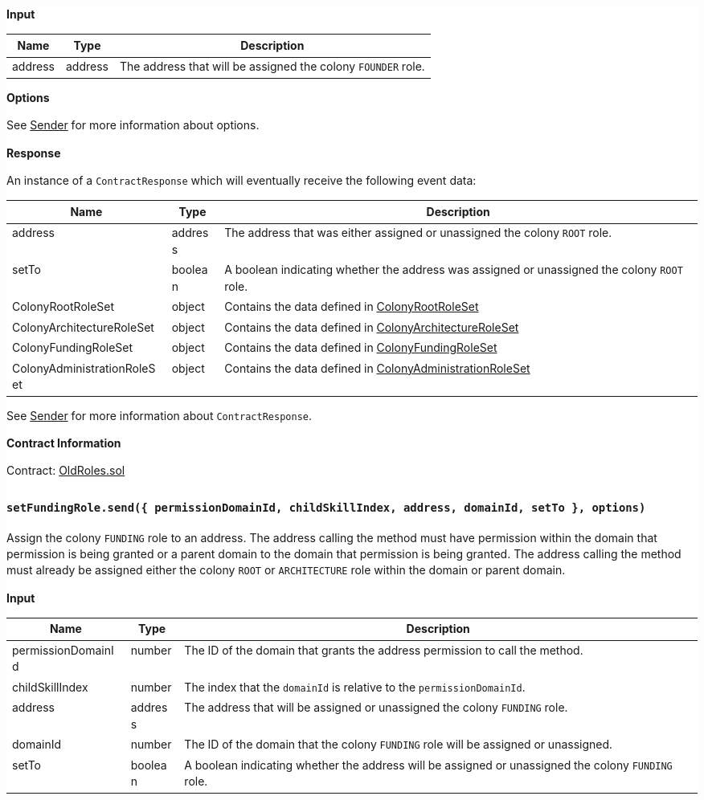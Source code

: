 **Input**

|Name|Type|Description|
|---|---|---|
|address|address|The address that will be assigned the colony `FOUNDER` role.|

**Options**

See [Sender](/colonyjs/api-contractclient/#sender) for more information about options.

**Response**

An instance of a `ContractResponse` which will eventually receive the following event data:

|Name|Type|Description|
|---|---|---|
|address|address|The address that was either assigned or unassigned the colony `ROOT` role.|
|setTo|boolean|A boolean indicating whether the address was assigned or unassigned the colony `ROOT` role.|
|ColonyRootRoleSet|object|Contains the data defined in [ColonyRootRoleSet](#eventscolonyrootroleset)|
|ColonyArchitectureRoleSet|object|Contains the data defined in [ColonyArchitectureRoleSet](#eventscolonyarchitectureroleset)|
|ColonyFundingRoleSet|object|Contains the data defined in [ColonyFundingRoleSet](#eventscolonyfundingroleset)|
|ColonyAdministrationRoleSet|object|Contains the data defined in [ColonyAdministrationRoleSet](#eventscolonyadministrationroleset)|

See [Sender](/colonyjs/api-contractclient/#sendinput-options) for more information about `ContractResponse`.

**Contract Information**


  
  
Contract: [OldRoles.sol](https://github.com/JoinColony/colonyNetwork/blob/5acd5e2526ffdd9b9577b340f9c8dcf3c22df5ce/contracts/extensions/OldRoles.sol/OldRoles.sol)
  
  

### `setFundingRole.send({ permissionDomainId, childSkillIndex, address, domainId, setTo }, options)`

Assign the colony `FUNDING` role to an address. The address calling the method must have permission within the domain that permission is being granted or a parent domain to the domain that permission is being granted. The address calling the method must already be assigned either the colony `ROOT` or `ARCHITECTURE` role within the domain or parent domain.

**Input**

|Name|Type|Description|
|---|---|---|
|permissionDomainId|number|The ID of the domain that grants the address permission to call the method.|
|childSkillIndex|number|The index that the `domainId` is relative to the `permissionDomainId`.|
|address|address|The address that will be assigned or unassigned the colony `FUNDING` role.|
|domainId|number|The ID of the domain that the colony `FUNDING` role will be assigned or unassigned.|
|setTo|boolean|A boolean indicating whether the address will be assigned or unassigned the colony `FUNDING` role.|
